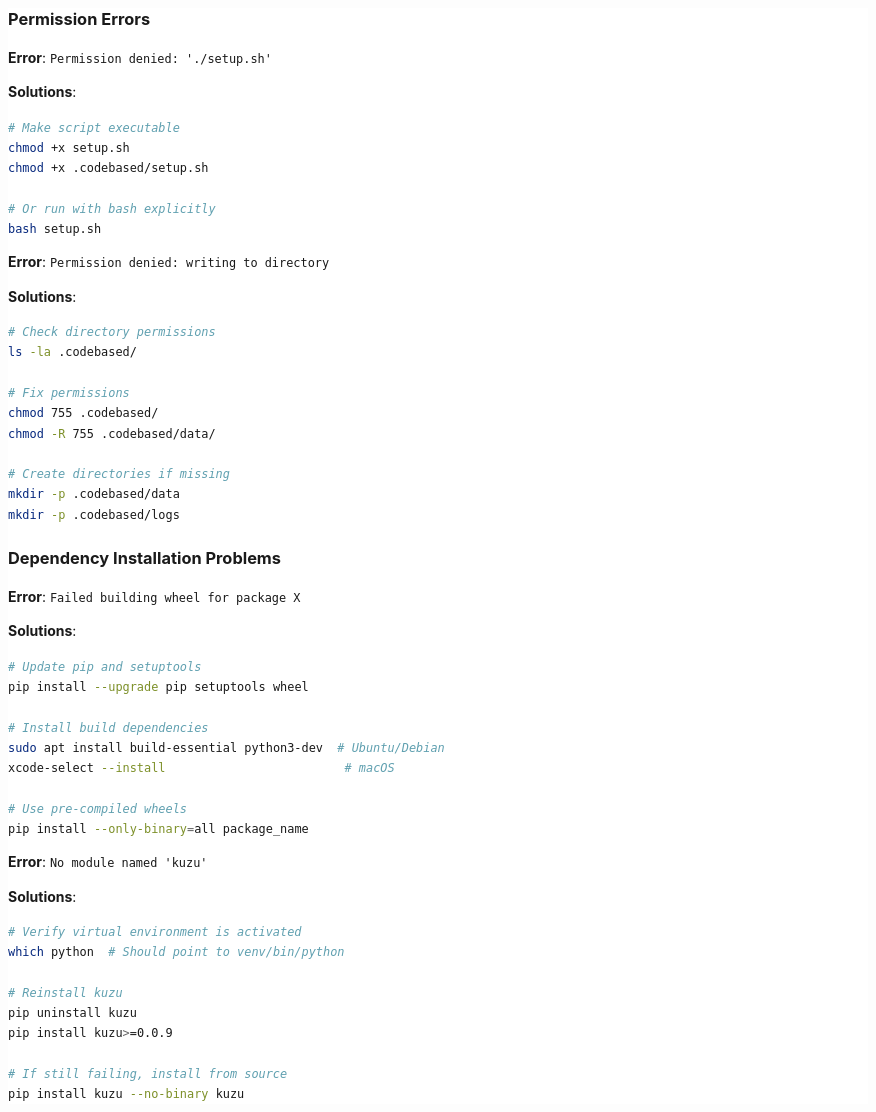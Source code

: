 ```bash
```

### Permission Errors

**Error**: `Permission denied: './setup.sh'`

**Solutions**:
```bash
# Make script executable
chmod +x setup.sh
chmod +x .codebased/setup.sh

# Or run with bash explicitly
bash setup.sh
```

**Error**: `Permission denied: writing to directory`

**Solutions**:
```bash
# Check directory permissions
ls -la .codebased/

# Fix permissions
chmod 755 .codebased/
chmod -R 755 .codebased/data/

# Create directories if missing
mkdir -p .codebased/data
mkdir -p .codebased/logs
```

### Dependency Installation Problems

**Error**: `Failed building wheel for package X`

**Solutions**:
```bash
# Update pip and setuptools
pip install --upgrade pip setuptools wheel

# Install build dependencies
sudo apt install build-essential python3-dev  # Ubuntu/Debian
xcode-select --install                         # macOS

# Use pre-compiled wheels
pip install --only-binary=all package_name
```

**Error**: `No module named 'kuzu'`

**Solutions**:
```bash
# Verify virtual environment is activated
which python  # Should point to venv/bin/python

# Reinstall kuzu
pip uninstall kuzu
pip install kuzu>=0.0.9

# If still failing, install from source
pip install kuzu --no-binary kuzu
```
